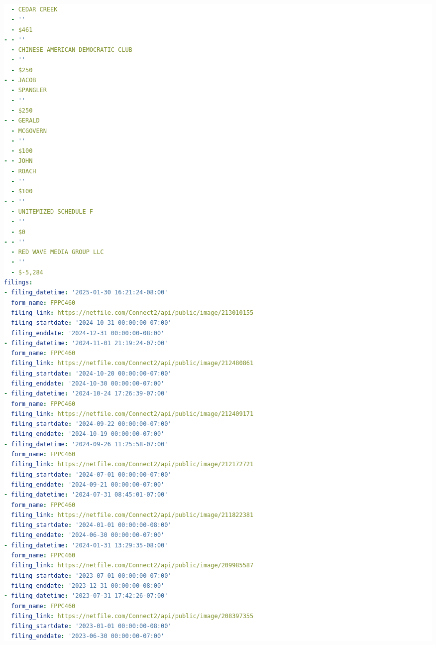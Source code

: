 ```yaml
  - CEDAR CREEK
  - ''
  - $461
- - ''
  - CHINESE AMERICAN DEMOCRATIC CLUB
  - ''
  - $250
- - JACOB
  - SPANGLER
  - ''
  - $250
- - GERALD
  - MCGOVERN
  - ''
  - $100
- - JOHN
  - ROACH
  - ''
  - $100
- - ''
  - UNITEMIZED SCHEDULE F
  - ''
  - $0
- - ''
  - RED WAVE MEDIA GROUP LLC
  - ''
  - $-5,284
filings:
- filing_datetime: '2025-01-30 16:21:24-08:00'
  form_name: FPPC460
  filing_link: https://netfile.com/Connect2/api/public/image/213010155
  filing_startdate: '2024-10-31 00:00:00-07:00'
  filing_enddate: '2024-12-31 00:00:00-08:00'
- filing_datetime: '2024-11-01 21:19:24-07:00'
  form_name: FPPC460
  filing_link: https://netfile.com/Connect2/api/public/image/212480861
  filing_startdate: '2024-10-20 00:00:00-07:00'
  filing_enddate: '2024-10-30 00:00:00-07:00'
- filing_datetime: '2024-10-24 17:26:39-07:00'
  form_name: FPPC460
  filing_link: https://netfile.com/Connect2/api/public/image/212409171
  filing_startdate: '2024-09-22 00:00:00-07:00'
  filing_enddate: '2024-10-19 00:00:00-07:00'
- filing_datetime: '2024-09-26 11:25:58-07:00'
  form_name: FPPC460
  filing_link: https://netfile.com/Connect2/api/public/image/212172721
  filing_startdate: '2024-07-01 00:00:00-07:00'
  filing_enddate: '2024-09-21 00:00:00-07:00'
- filing_datetime: '2024-07-31 08:45:01-07:00'
  form_name: FPPC460
  filing_link: https://netfile.com/Connect2/api/public/image/211822381
  filing_startdate: '2024-01-01 00:00:00-08:00'
  filing_enddate: '2024-06-30 00:00:00-07:00'
- filing_datetime: '2024-01-31 13:29:35-08:00'
  form_name: FPPC460
  filing_link: https://netfile.com/Connect2/api/public/image/209985587
  filing_startdate: '2023-07-01 00:00:00-07:00'
  filing_enddate: '2023-12-31 00:00:00-08:00'
- filing_datetime: '2023-07-31 17:42:26-07:00'
  form_name: FPPC460
  filing_link: https://netfile.com/Connect2/api/public/image/208397355
  filing_startdate: '2023-01-01 00:00:00-08:00'
  filing_enddate: '2023-06-30 00:00:00-07:00'
```